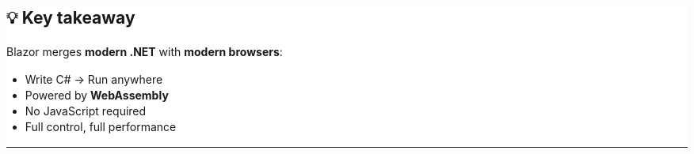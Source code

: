 
## 💡 Key takeaway

Blazor merges **modern .NET** with **modern browsers**:

- Write C# → Run anywhere  
- Powered by **WebAssembly**  
- No JavaScript required  
- Full control, full performance  

---



